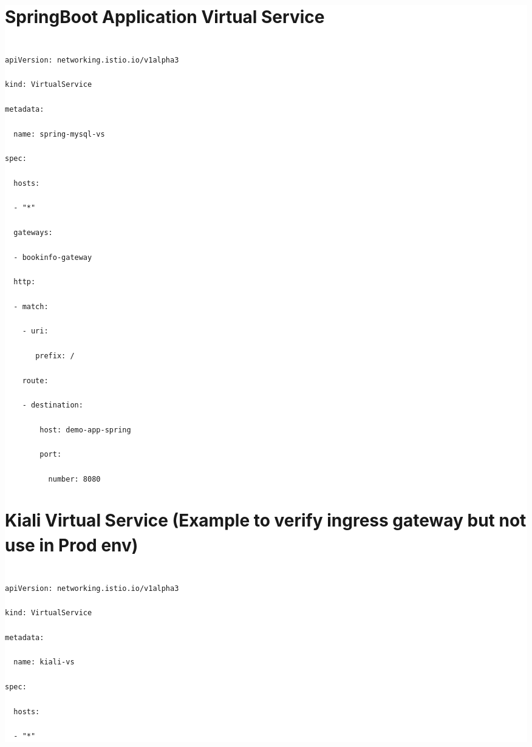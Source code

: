 # SpringBoot Application Virtual Service 

``` 

apiVersion: networking.istio.io/v1alpha3 

kind: VirtualService 

metadata: 

  name: spring-mysql-vs 

spec: 

  hosts: 

  - "*" 

  gateways: 

  - bookinfo-gateway 

  http: 

  - match: 

    - uri: 

       prefix: / 

    route: 

    - destination: 

        host: demo-app-spring 

        port: 

          number: 8080 

 ``` 

 

# Kiali Virtual Service (Example to verify ingress gateway but not use in Prod env) 

 

``` 

apiVersion: networking.istio.io/v1alpha3 

kind: VirtualService 

metadata: 

  name: kiali-vs 

spec: 

  hosts: 

  - "*" 
```